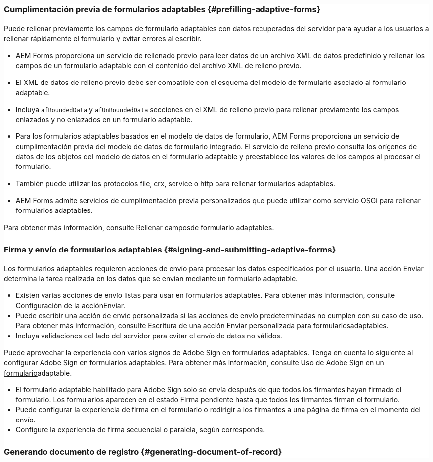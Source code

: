 ### Cumplimentación previa de formularios adaptables {#prefilling-adaptive-forms}

Puede rellenar previamente los campos de formulario adaptables con datos recuperados del servidor para ayudar a los usuarios a rellenar rápidamente el formulario y evitar errores al escribir.

* AEM Forms proporciona un servicio de rellenado previo para leer datos de un archivo XML de datos predefinido y rellenar los campos de un formulario adaptable con el contenido del archivo XML de relleno previo.
* El XML de datos de relleno previo debe ser compatible con el esquema del modelo de formulario asociado al formulario adaptable.
* Incluya `afBoundedData` y `afUnBoundedData` secciones en el XML de relleno previo para rellenar previamente los campos enlazados y no enlazados en un formulario adaptable.

* Para los formularios adaptables basados en el modelo de datos de formulario, AEM Forms proporciona un servicio de cumplimentación previa del modelo de datos de formulario integrado. El servicio de relleno previo consulta los orígenes de datos de los objetos del modelo de datos en el formulario adaptable y preestablece los valores de los campos al procesar el formulario.
* También puede utilizar los protocolos file, crx, service o http para rellenar formularios adaptables.
* AEM Forms admite servicios de cumplimentación previa personalizados que puede utilizar como servicio OSGi para rellenar formularios adaptables.

Para obtener más información, consulte [Rellenar campos](/help/forms/using/prepopulate-adaptive-form-fields.md)de formulario adaptables.

### Firma y envío de formularios adaptables {#signing-and-submitting-adaptive-forms}

Los formularios adaptables requieren acciones de envío para procesar los datos especificados por el usuario. Una acción Enviar determina la tarea realizada en los datos que se envían mediante un formulario adaptable.

* Existen varias acciones de envío listas para usar en formularios adaptables. Para obtener más información, consulte [Configuración de la acción](/help/forms/using/configuring-submit-actions.md)Enviar.
* Puede escribir una acción de envío personalizada si las acciones de envío predeterminadas no cumplen con su caso de uso. Para obtener más información, consulte [Escritura de una acción Enviar personalizada para formularios](/help/forms/using/custom-submit-action-form.md)adaptables.
* Incluya validaciones del lado del servidor para evitar el envío de datos no válidos.

Puede aprovechar la experiencia con varios signos de Adobe Sign en formularios adaptables. Tenga en cuenta lo siguiente al configurar Adobe Sign en formularios adaptables. Para obtener más información, consulte [Uso de Adobe Sign en un formulario](/help/forms/using/working-with-adobe-sign.md)adaptable.

* El formulario adaptable habilitado para Adobe Sign solo se envía después de que todos los firmantes hayan firmado el formulario. Los formularios aparecen en el estado Firma pendiente hasta que todos los firmantes firman el formulario.
* Puede configurar la experiencia de firma en el formulario o redirigir a los firmantes a una página de firma en el momento del envío.
* Configure la experiencia de firma secuencial o paralela, según corresponda.

### Generando documento de registro {#generating-document-of-record}
